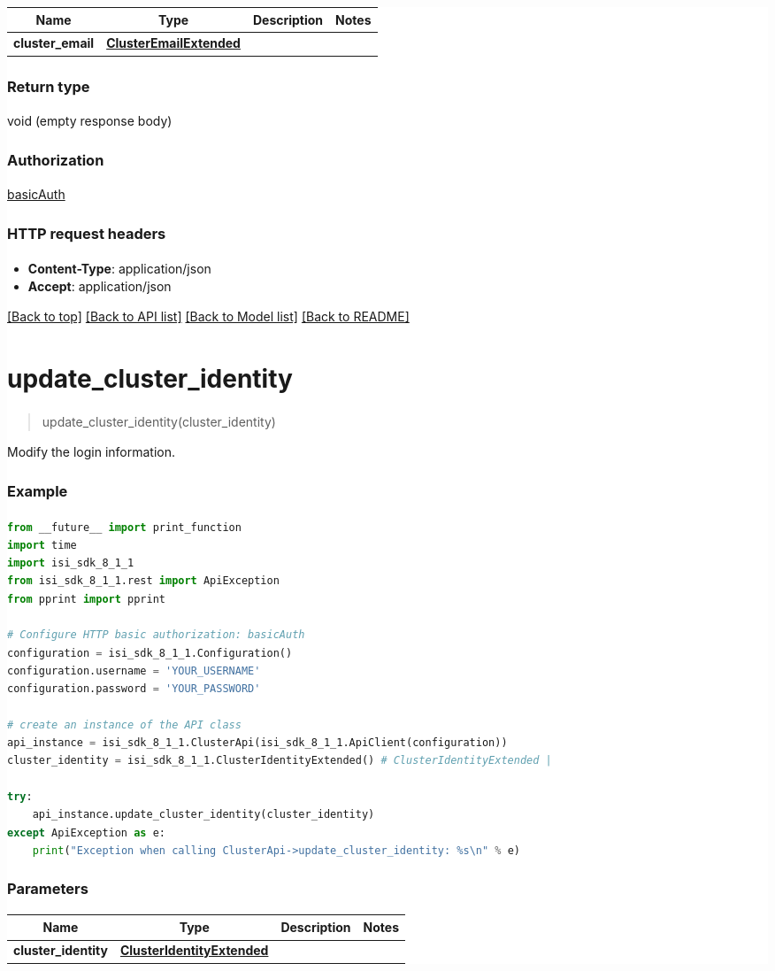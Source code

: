 Name | Type | Description  | Notes
------------- | ------------- | ------------- | -------------
 **cluster_email** | [**ClusterEmailExtended**](ClusterEmailExtended.md)|  | 

### Return type

void (empty response body)

### Authorization

[basicAuth](../README.md#basicAuth)

### HTTP request headers

 - **Content-Type**: application/json
 - **Accept**: application/json

[[Back to top]](#) [[Back to API list]](../README.md#documentation-for-api-endpoints) [[Back to Model list]](../README.md#documentation-for-models) [[Back to README]](../README.md)

# **update_cluster_identity**
> update_cluster_identity(cluster_identity)



Modify the login information.

### Example
```python
from __future__ import print_function
import time
import isi_sdk_8_1_1
from isi_sdk_8_1_1.rest import ApiException
from pprint import pprint

# Configure HTTP basic authorization: basicAuth
configuration = isi_sdk_8_1_1.Configuration()
configuration.username = 'YOUR_USERNAME'
configuration.password = 'YOUR_PASSWORD'

# create an instance of the API class
api_instance = isi_sdk_8_1_1.ClusterApi(isi_sdk_8_1_1.ApiClient(configuration))
cluster_identity = isi_sdk_8_1_1.ClusterIdentityExtended() # ClusterIdentityExtended | 

try:
    api_instance.update_cluster_identity(cluster_identity)
except ApiException as e:
    print("Exception when calling ClusterApi->update_cluster_identity: %s\n" % e)
```

### Parameters

Name | Type | Description  | Notes
------------- | ------------- | ------------- | -------------
 **cluster_identity** | [**ClusterIdentityExtended**](ClusterIdentityExtended.md)|  | 
